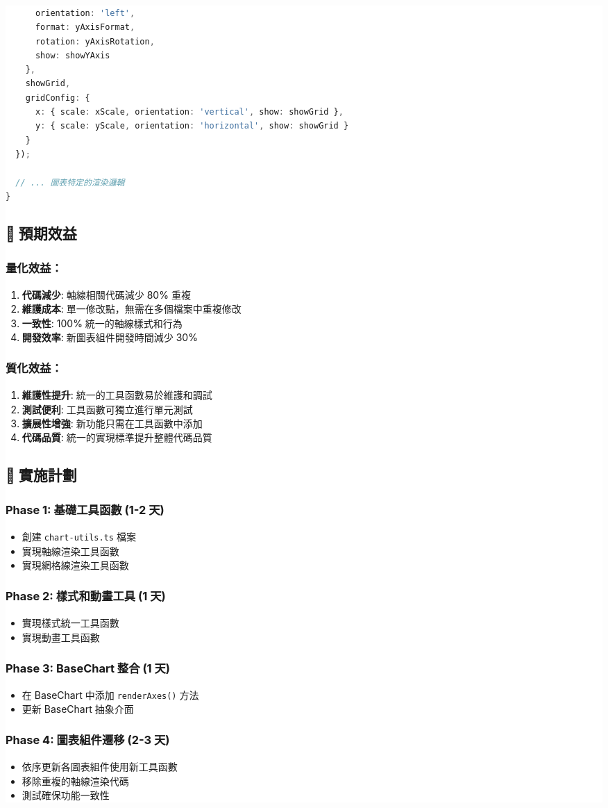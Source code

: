 ```typescript
      orientation: 'left',
      format: yAxisFormat,
      rotation: yAxisRotation,
      show: showYAxis
    },
    showGrid,
    gridConfig: {
      x: { scale: xScale, orientation: 'vertical', show: showGrid },
      y: { scale: yScale, orientation: 'horizontal', show: showGrid }
    }
  });
  
  // ... 圖表特定的渲染邏輯
}
```

## 🎁 預期效益

### **量化效益：**
1. **代碼減少**: 軸線相關代碼減少 80% 重複
2. **維護成本**: 單一修改點，無需在多個檔案中重複修改
3. **一致性**: 100% 統一的軸線樣式和行為
4. **開發效率**: 新圖表組件開發時間減少 30%

### **質化效益：**
1. **維護性提升**: 統一的工具函數易於維護和調試
2. **測試便利**: 工具函數可獨立進行單元測試
3. **擴展性增強**: 新功能只需在工具函數中添加
4. **代碼品質**: 統一的實現標準提升整體代碼品質

## 📅 實施計劃

### **Phase 1: 基礎工具函數 (1-2 天)**
- 創建 `chart-utils.ts` 檔案
- 實現軸線渲染工具函數
- 實現網格線渲染工具函數

### **Phase 2: 樣式和動畫工具 (1 天)**  
- 實現樣式統一工具函數
- 實現動畫工具函數

### **Phase 3: BaseChart 整合 (1 天)**
- 在 BaseChart 中添加 `renderAxes()` 方法
- 更新 BaseChart 抽象介面

### **Phase 4: 圖表組件遷移 (2-3 天)**
- 依序更新各圖表組件使用新工具函數
- 移除重複的軸線渲染代碼
- 測試確保功能一致性
